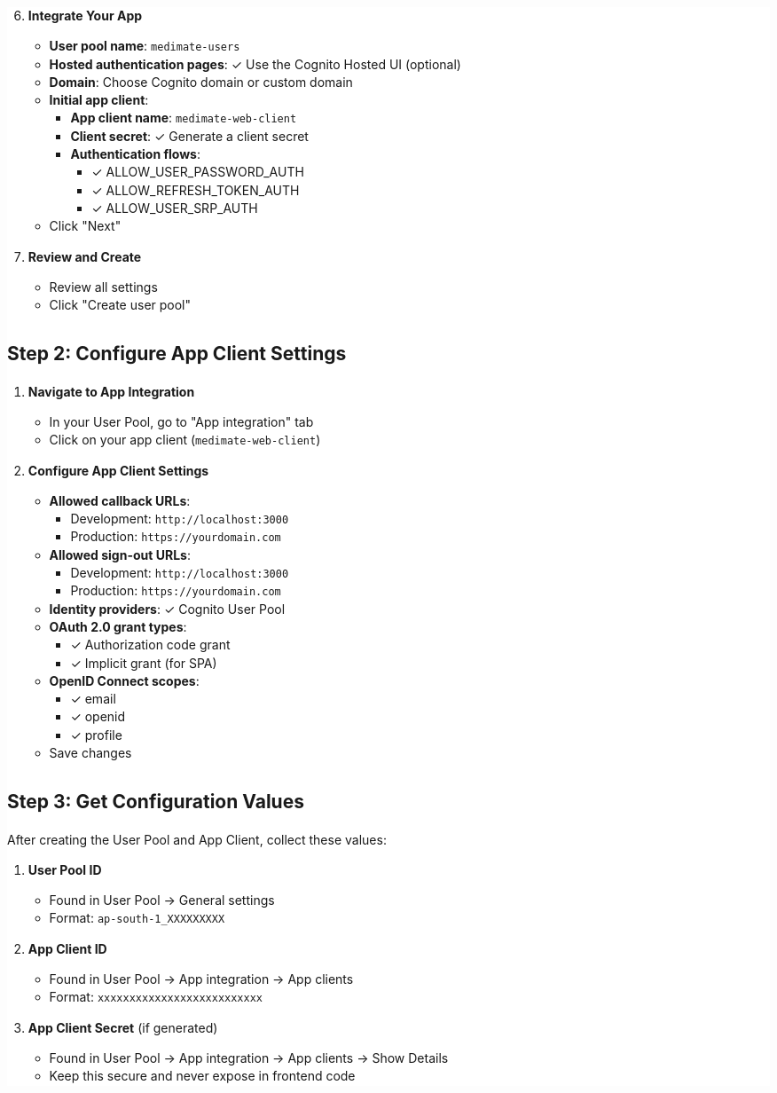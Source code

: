 6. **Integrate Your App**
   - **User pool name**: `medimate-users`
   - **Hosted authentication pages**: ✓ Use the Cognito Hosted UI (optional)
   - **Domain**: Choose Cognito domain or custom domain
   - **Initial app client**:
     - **App client name**: `medimate-web-client`
     - **Client secret**: ✓ Generate a client secret
     - **Authentication flows**:
       - ✓ ALLOW_USER_PASSWORD_AUTH
       - ✓ ALLOW_REFRESH_TOKEN_AUTH
       - ✓ ALLOW_USER_SRP_AUTH
   - Click "Next"

7. **Review and Create**
   - Review all settings
   - Click "Create user pool"

## Step 2: Configure App Client Settings

1. **Navigate to App Integration**
   - In your User Pool, go to "App integration" tab
   - Click on your app client (`medimate-web-client`)

2. **Configure App Client Settings**
   - **Allowed callback URLs**: 
     - Development: `http://localhost:3000`
     - Production: `https://yourdomain.com`
   - **Allowed sign-out URLs**:
     - Development: `http://localhost:3000`
     - Production: `https://yourdomain.com`
   - **Identity providers**: ✓ Cognito User Pool
   - **OAuth 2.0 grant types**:
     - ✓ Authorization code grant
     - ✓ Implicit grant (for SPA)
   - **OpenID Connect scopes**:
     - ✓ email
     - ✓ openid
     - ✓ profile
   - Save changes

## Step 3: Get Configuration Values

After creating the User Pool and App Client, collect these values:

1. **User Pool ID**
   - Found in User Pool → General settings
   - Format: `ap-south-1_XXXXXXXXX`

2. **App Client ID**
   - Found in User Pool → App integration → App clients
   - Format: `xxxxxxxxxxxxxxxxxxxxxxxxxx`

3. **App Client Secret** (if generated)
   - Found in User Pool → App integration → App clients → Show Details
   - Keep this secure and never expose in frontend code
